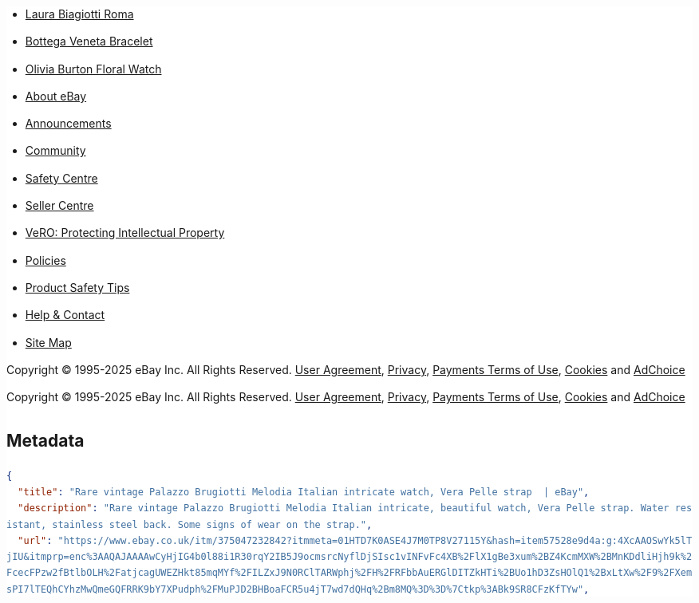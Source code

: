 *   [Laura Biagiotti Roma](https://www.ebay.co.uk/shop/laura-biagiotti-roma?_nkw=laura+biagiotti+roma)
*   [Bottega Veneta Bracelet](https://www.ebay.co.uk/shop/bottega-veneta-bracelet?_nkw=bottega+veneta+bracelet)
*   [Olivia Burton Floral Watch](https://www.ebay.co.uk/shop/olivia-burton-floral-watch?_nkw=olivia+burton+floral+watch)

*   [About eBay](https://www.ebayinc.com/our-company/)
*   [Announcements](https://community.ebay.co.uk/t5/Announcements/bg-p/Announcements)
*   [Community](https://community.ebay.co.uk/)
*   [Safety Centre](https://pages.ebay.co.uk/safetycentre/index.html)
*   [Seller Centre](https://www.ebay.co.uk/sellercentre)
*   [VeRO: Protecting Intellectual Property](https://pages.ebay.co.uk/vero/index.html)
*   [Policies](https://www.ebay.co.uk/help/policies/az-index/az-index-policies?id=4649)
*   [Product Safety Tips](http://pages.ebay.co.uk/safetytips)
*   [Help & Contact](https://www.ebay.co.uk/help/home)
*   [Site Map](https://pages.ebay.co.uk/sitemap.html)

Copyright © 1995-2025 eBay Inc. All Rights Reserved. [User Agreement](https://www.ebay.co.uk/help/policies/member-behaviour-policies/user-agreement?id=4259), [Privacy](https://www.ebay.co.uk/help/policies/member-behaviour-policies/user-privacy-notice-privacy-policy?id=4260), [Payments Terms of Use](https://pages.ebay.co.uk/payment/2.0/terms.html), [Cookies](https://www.ebay.co.uk/help/policies/member-behaviour-policies/ebay-cookie-notice?id=4267) and [AdChoice](https://www.ebay.co.uk/adchoice)

Copyright © 1995-2025 eBay Inc. All Rights Reserved. [User Agreement](https://www.ebay.co.uk/help/policies/member-behaviour-policies/user-agreement?id=4259), [Privacy](https://www.ebay.co.uk/help/policies/member-behaviour-policies/user-privacy-notice-privacy-policy?id=4260), [Payments Terms of Use](https://pages.ebay.co.uk/payment/2.0/terms.html), [Cookies](https://www.ebay.co.uk/help/policies/member-behaviour-policies/ebay-cookie-notice?id=4267) and [AdChoice](https://www.ebay.co.uk/adchoice)

## Metadata

```json
{
  "title": "Rare vintage Palazzo Brugiotti Melodia Italian intricate watch, Vera Pelle strap  | eBay",
  "description": "Rare vintage Palazzo Brugiotti Melodia Italian intricate, beautiful watch, Vera Pelle strap. Water resistant, stainless steel back. Some signs of wear on the strap.",
  "url": "https://www.ebay.co.uk/itm/375047232842?itmmeta=01HTD7K0ASE4J7M0TP8V27115Y&hash=item57528e9d4a:g:4XcAAOSwYk5lTjIU&itmprp=enc%3AAQAJAAAAwCyHjIG4b0l88i1R30rqY2IB5J9ocmsrcNyflDjSIsc1vINFvFc4XB%2FlX1gBe3xum%2BZ4KcmMXW%2BMnKDdliHjh9k%2FcecFPzw2fBtlbOLH%2FatjcagUWEZHkt85mqMYf%2FILZxJ9N0RClTARWphj%2FH%2FRFbbAuERGlDITZkHTi%2BUo1hD3ZsHOlQ1%2BxLtXw%2F9%2FXemsPI7lTEQhCYhzMwQmeGQFRRK9bY7XPudph%2FMuPJD2BHBoaFCR5u4jT7wd7dQHq%2Bm8MQ%3D%3D%7Ctkp%3ABk9SR8CFzKfTYw",
```